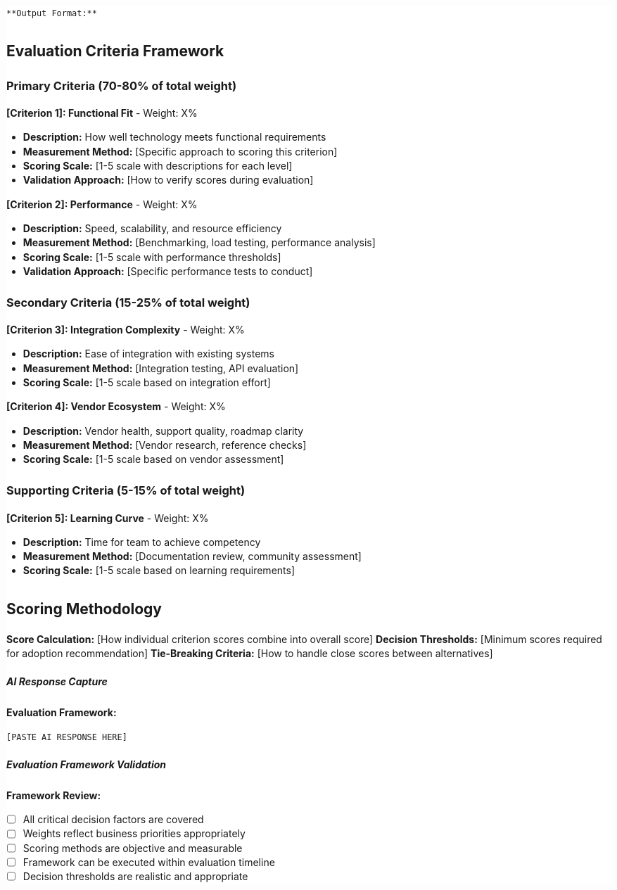 ```markdown
**Output Format:**
```
## Evaluation Criteria Framework

### Primary Criteria (70-80% of total weight)
**[Criterion 1]: Functional Fit** - Weight: X%
- **Description:** How well technology meets functional requirements
- **Measurement Method:** [Specific approach to scoring this criterion]
- **Scoring Scale:** [1-5 scale with descriptions for each level]
- **Validation Approach:** [How to verify scores during evaluation]

**[Criterion 2]: Performance** - Weight: X%
- **Description:** Speed, scalability, and resource efficiency
- **Measurement Method:** [Benchmarking, load testing, performance analysis]
- **Scoring Scale:** [1-5 scale with performance thresholds]
- **Validation Approach:** [Specific performance tests to conduct]

### Secondary Criteria (15-25% of total weight)
**[Criterion 3]: Integration Complexity** - Weight: X%
- **Description:** Ease of integration with existing systems
- **Measurement Method:** [Integration testing, API evaluation]
- **Scoring Scale:** [1-5 scale based on integration effort]

**[Criterion 4]: Vendor Ecosystem** - Weight: X%
- **Description:** Vendor health, support quality, roadmap clarity
- **Measurement Method:** [Vendor research, reference checks]
- **Scoring Scale:** [1-5 scale based on vendor assessment]

### Supporting Criteria (5-15% of total weight)
**[Criterion 5]: Learning Curve** - Weight: X%
- **Description:** Time for team to achieve competency
- **Measurement Method:** [Documentation review, community assessment]
- **Scoring Scale:** [1-5 scale based on learning requirements]

## Scoring Methodology
**Score Calculation:** [How individual criterion scores combine into overall score]
**Decision Thresholds:** [Minimum scores required for adoption recommendation]
**Tie-Breaking Criteria:** [How to handle close scores between alternatives]
```
```

##### AI Response Capture
**Evaluation Framework:**
```
[PASTE AI RESPONSE HERE]
```

##### Evaluation Framework Validation
**Framework Review:**
- [ ] All critical decision factors are covered
- [ ] Weights reflect business priorities appropriately
- [ ] Scoring methods are objective and measurable
- [ ] Framework can be executed within evaluation timeline
- [ ] Decision thresholds are realistic and appropriate
